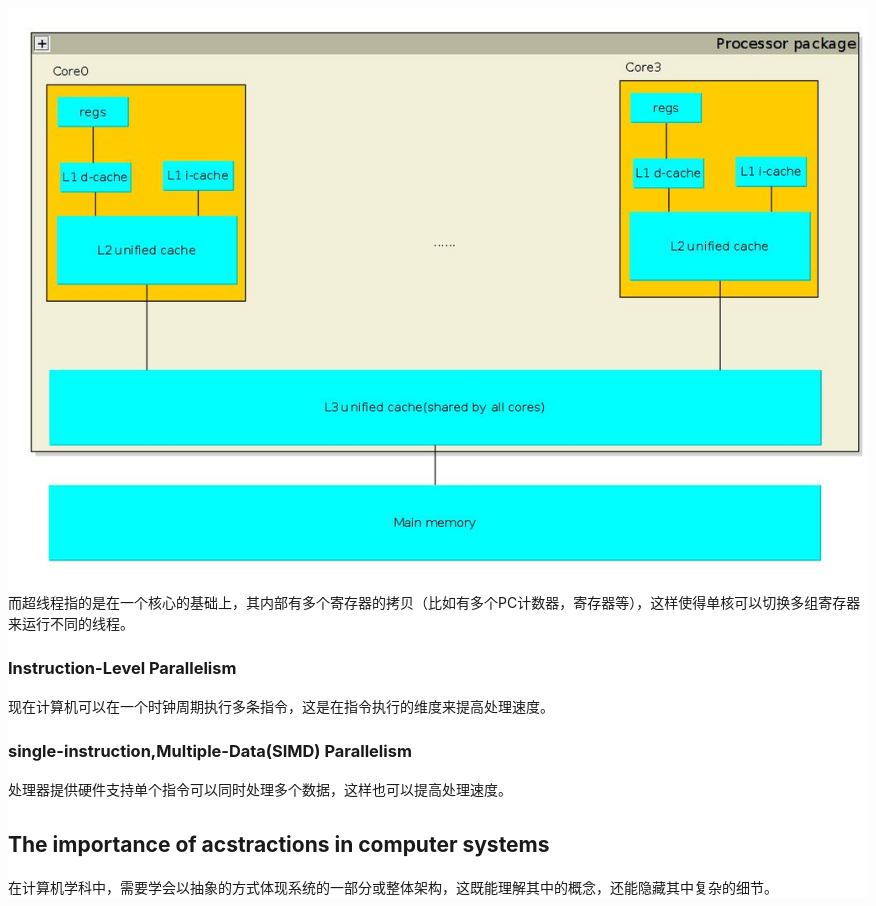 ![](./pic/multi_core.jpg)

而超线程指的是在一个核心的基础上，其内部有多个寄存器的拷贝（比如有多个PC计数器，寄存器等），这样使得单核可以切换多组寄存器来运行不同的线程。
### Instruction-Level Parallelism
现在计算机可以在一个时钟周期执行多条指令，这是在指令执行的维度来提高处理速度。
### single-instruction,Multiple-Data(SIMD) Parallelism
处理器提供硬件支持单个指令可以同时处理多个数据，这样也可以提高处理速度。
## The importance of acstractions in computer systems
在计算机学科中，需要学会以抽象的方式体现系统的一部分或整体架构，这既能理解其中的概念，还能隐藏其中复杂的细节。
